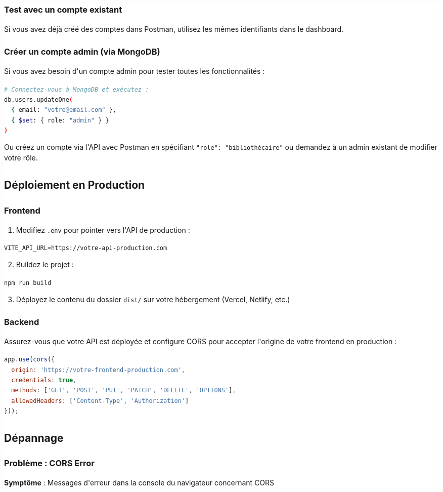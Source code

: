### Test avec un compte existant

Si vous avez déjà créé des comptes dans Postman, utilisez les mêmes identifiants dans le dashboard.

### Créer un compte admin (via MongoDB)

Si vous avez besoin d'un compte admin pour tester toutes les fonctionnalités :

```bash
# Connectez-vous à MongoDB et exécutez :
db.users.updateOne(
  { email: "votre@email.com" },
  { $set: { role: "admin" } }
)
```

Ou créez un compte via l'API avec Postman en spécifiant `"role": "bibliothécaire"` ou demandez à un admin existant de modifier votre rôle.

## Déploiement en Production

### Frontend

1. Modifiez `.env` pour pointer vers l'API de production :
```env
VITE_API_URL=https://votre-api-production.com
```

2. Buildez le projet :
```bash
npm run build
```

3. Déployez le contenu du dossier `dist/` sur votre hébergement (Vercel, Netlify, etc.)

### Backend

Assurez-vous que votre API est déployée et configure CORS pour accepter l'origine de votre frontend en production :

```javascript
app.use(cors({
  origin: 'https://votre-frontend-production.com',
  credentials: true,
  methods: ['GET', 'POST', 'PUT', 'PATCH', 'DELETE', 'OPTIONS'],
  allowedHeaders: ['Content-Type', 'Authorization']
}));
```

## Dépannage

### Problème : CORS Error

**Symptôme** : Messages d'erreur dans la console du navigateur concernant CORS
